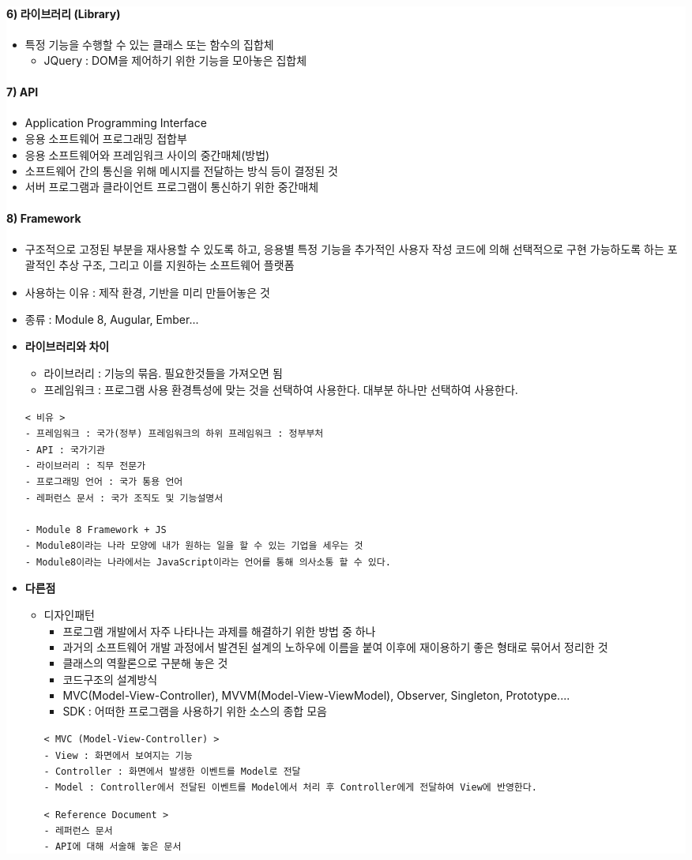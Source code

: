 #### 6) 라이브러리 (Library)
  - 특정 기능을 수행할 수 있는 클래스 또는 함수의 집합체
    - JQuery : DOM을 제어하기 위한 기능을 모아놓은 집합체

#### 7) API
  - Application Programming Interface
  - 응용 소프트웨어 프로그래밍 접합부
  - 응용 소프트웨어와 프레임워크 사이의 중간매체(방법)
  - 소프트웨어 간의 통신을 위해 메시지를 전달하는 방식 등이 결정된 것
  - 서버 프로그램과 클라이언트 프로그램이 통신하기 위한 중간매체

#### 8) Framework
  - 구조적으로 고정된 부분을 재사용할 수 있도록 하고, 응용별 특정 기능을 추가적인 사용자 작성 코드에 의해 선택적으로 구현 가능하도록 하는 포괄적인 추상 구조, 그리고 이를 지원하는 소프트웨어 플랫폼
  - 사용하는 이유 : 제작 환경, 기반을 미리 만들어놓은 것
  - 종류 : Module 8, Augular, Ember...
  - **라이브러리와 차이**
    - 라이브러리 : 기능의 묶음. 필요한것들을 가져오면 됨
    - 프레임워크 : 프로그램 사용 환경특성에 맞는 것을 선택하여 사용한다. 대부분 하나만 선택하여 사용한다.

    ```
    < 비유 >
    - 프레임워크 : 국가(정부) 프레임워크의 하위 프레임워크 : 정부부처
    - API : 국가기관
    - 라이브러리 : 직무 전문가
    - 프로그래밍 언어 : 국가 통용 언어
    - 레퍼런스 문서 : 국가 조직도 및 기능설명서  

    - Module 8 Framework + JS
    - Module8이라는 나라 모양에 내가 원하는 일을 할 수 있는 기업을 세우는 것
    - Module8이라는 나라에서는 JavaScript이라는 언어를 통해 의사소통 할 수 있다.
    ```  

  - **다른점**
    - 디자인패턴
      - 프로그램 개발에서 자주 나타나는 과제를 해결하기 위한 방법 중 하나
      - 과거의 소프트웨어 개발 과정에서 발견된 설계의 노하우에 이름을 붙여 이후에 재이용하기 좋은 형태로 묶어서 정리한 것
      - 클래스의 역활론으로 구분해 놓은 것
      - 코드구조의 설계방식
      - MVC(Model-View-Controller), MVVM(Model-View-ViewModel), Observer, Singleton, Prototype....
      - SDK : 어떠한 프로그램을 사용하기 위한 소스의 종합 모음
      ```
      < MVC (Model-View-Controller) >
      - View : 화면에서 보여지는 기능
      - Controller : 화면에서 발생한 이벤트를 Model로 전달
      - Model : Controller에서 전달된 이벤트를 Model에서 처리 후 Controller에게 전달하여 View에 반영한다.
      ```  
      ```  
      < Reference Document >
      - 레퍼런스 문서
      - API에 대해 서술해 놓은 문서
      ```  
